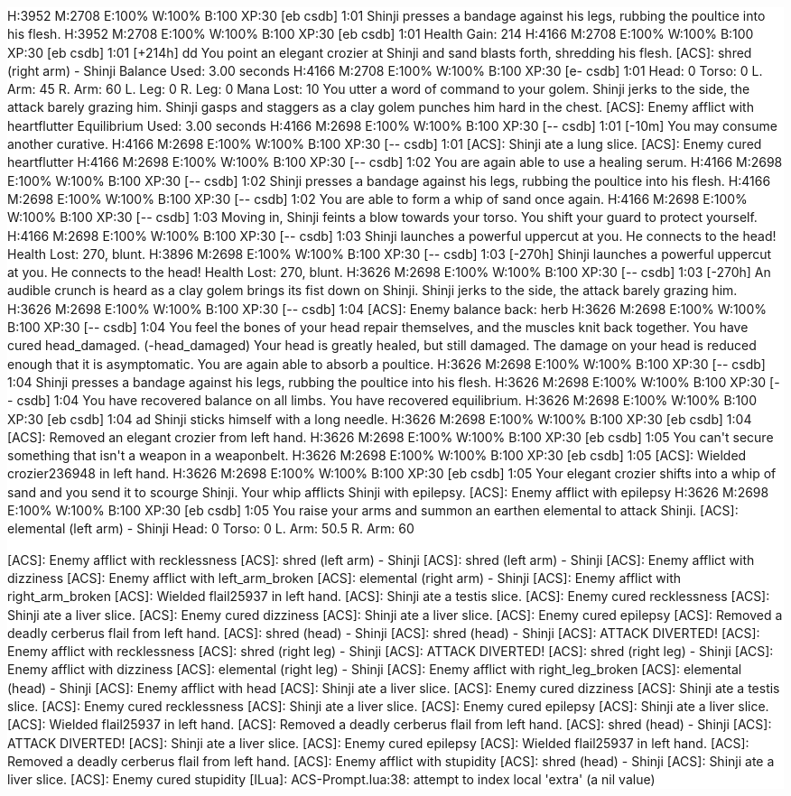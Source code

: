 H:3952 M:2708 E:100% W:100% B:100 XP:30 [eb csdb] 1:01
Shinji presses a bandage against his legs, rubbing the poultice into his flesh.
H:3952 M:2708 E:100% W:100% B:100 XP:30 [eb csdb] 1:01
Health Gain: 214
H:4166 M:2708 E:100% W:100% B:100 XP:30 [eb csdb] 1:01 [+214h] dd
You point an elegant crozier at Shinji and sand blasts forth, shredding his flesh.
[ACS]: shred (right arm) - Shinji
Balance Used: 3.00 seconds
H:4166 M:2708 E:100% W:100% B:100 XP:30 [e- csdb] 1:01
Head: 0 Torso: 0
L. Arm: 45 R. Arm: 60
L. Leg: 0 R. Leg: 0
Mana Lost: 10
You utter a word of command to your golem.
Shinji jerks to the side, the attack barely grazing him.
Shinji gasps and staggers as a clay golem punches him hard in the chest.
[ACS]: Enemy afflict with heartflutter
Equilibrium Used: 3.00 seconds
H:4166 M:2698 E:100% W:100% B:100 XP:30 [-- csdb] 1:01 [-10m]
You may consume another curative.
H:4166 M:2698 E:100% W:100% B:100 XP:30 [-- csdb] 1:01
[ACS]: Shinji ate a lung slice.
[ACS]: Enemy cured heartflutter
H:4166 M:2698 E:100% W:100% B:100 XP:30 [-- csdb] 1:02
You are again able to use a healing serum.
H:4166 M:2698 E:100% W:100% B:100 XP:30 [-- csdb] 1:02
Shinji presses a bandage against his legs, rubbing the poultice into his flesh.
H:4166 M:2698 E:100% W:100% B:100 XP:30 [-- csdb] 1:02
You are able to form a whip of sand once again.
H:4166 M:2698 E:100% W:100% B:100 XP:30 [-- csdb] 1:03
Moving in, Shinji feints a blow towards your torso.
You shift your guard to protect yourself.
H:4166 M:2698 E:100% W:100% B:100 XP:30 [-- csdb] 1:03
Shinji launches a powerful uppercut at you.
He connects to the head!
Health Lost: 270, blunt.
H:3896 M:2698 E:100% W:100% B:100 XP:30 [-- csdb] 1:03 [-270h]
Shinji launches a powerful uppercut at you.
He connects to the head!
Health Lost: 270, blunt.
H:3626 M:2698 E:100% W:100% B:100 XP:30 [-- csdb] 1:03 [-270h]
An audible crunch is heard as a clay golem brings its fist down on Shinji.
Shinji jerks to the side, the attack barely grazing him.
H:3626 M:2698 E:100% W:100% B:100 XP:30 [-- csdb] 1:04
[ACS]: Enemy balance back: herb
H:3626 M:2698 E:100% W:100% B:100 XP:30 [-- csdb] 1:04
You feel the bones of your head repair themselves, and the muscles knit back together.
You have cured head_damaged. (-head_damaged)
Your head is greatly healed, but still damaged.
The damage on your head is reduced enough that it is asymptomatic.
You are again able to absorb a poultice.
H:3626 M:2698 E:100% W:100% B:100 XP:30 [-- csdb] 1:04
Shinji presses a bandage against his legs, rubbing the poultice into his flesh.
H:3626 M:2698 E:100% W:100% B:100 XP:30 [-- csdb] 1:04
You have recovered balance on all limbs.
You have recovered equilibrium.
H:3626 M:2698 E:100% W:100% B:100 XP:30 [eb csdb] 1:04 ad
Shinji sticks himself with a long needle.
H:3626 M:2698 E:100% W:100% B:100 XP:30 [eb csdb] 1:04
[ACS]: Removed an elegant crozier from left hand.
H:3626 M:2698 E:100% W:100% B:100 XP:30 [eb csdb] 1:05
You can't secure something that isn't a weapon in a weaponbelt.
H:3626 M:2698 E:100% W:100% B:100 XP:30 [eb csdb] 1:05
[ACS]: Wielded crozier236948 in left hand.
H:3626 M:2698 E:100% W:100% B:100 XP:30 [eb csdb] 1:05
Your elegant crozier shifts into a whip of sand and you send it to scourge Shinji.
Your whip afflicts Shinji with epilepsy.
[ACS]: Enemy afflict with epilepsy
H:3626 M:2698 E:100% W:100% B:100 XP:30 [eb csdb] 1:05
You raise your arms and summon an earthen elemental to attack Shinji.
[ACS]: elemental (left arm) - Shinji
Head: 0 Torso: 0
L. Arm: 50.5 R. Arm: 60

[ACS]: Enemy afflict with recklessness
[ACS]: shred (left arm) - Shinji
[ACS]: shred (left arm) - Shinji
[ACS]: Enemy afflict with dizziness
[ACS]: Enemy afflict with left_arm_broken
[ACS]: elemental (right arm) - Shinji
[ACS]: Enemy afflict with right_arm_broken
[ACS]: Wielded flail25937 in left hand.
[ACS]: Shinji ate a testis slice.
[ACS]: Enemy cured recklessness
[ACS]: Shinji ate a liver slice.
[ACS]: Enemy cured dizziness
[ACS]: Shinji ate a liver slice.
[ACS]: Enemy cured epilepsy
[ACS]: Removed a deadly cerberus flail from left hand.
[ACS]: shred (head) - Shinji
[ACS]: shred (head) - Shinji
[ACS]: ATTACK DIVERTED!
[ACS]: Enemy afflict with recklessness
[ACS]: shred (right leg) - Shinji
[ACS]: ATTACK DIVERTED!
[ACS]: shred (right leg) - Shinji
[ACS]: Enemy afflict with dizziness
[ACS]: elemental (right leg) - Shinji
[ACS]: Enemy afflict with right_leg_broken
[ACS]: elemental (head) - Shinji
[ACS]: Enemy afflict with head
[ACS]: Shinji ate a liver slice.
[ACS]: Enemy cured dizziness
[ACS]: Shinji ate a testis slice.
[ACS]: Enemy cured recklessness
[ACS]: Shinji ate a liver slice.
[ACS]: Enemy cured epilepsy
[ACS]: Shinji ate a liver slice.
[ACS]: Wielded flail25937 in left hand.
[ACS]: Removed a deadly cerberus flail from left hand.
[ACS]: shred (head) - Shinji
[ACS]: ATTACK DIVERTED!
[ACS]: Shinji ate a liver slice.
[ACS]: Enemy cured epilepsy
[ACS]: Wielded flail25937 in left hand.
[ACS]: Removed a deadly cerberus flail from left hand.
[ACS]: Enemy afflict with stupidity
[ACS]: shred (head) - Shinji
[ACS]: Shinji ate a liver slice.
[ACS]: Enemy cured stupidity
[ILua]: ACS-Prompt.lua:38: attempt to index local 'extra' (a nil value)